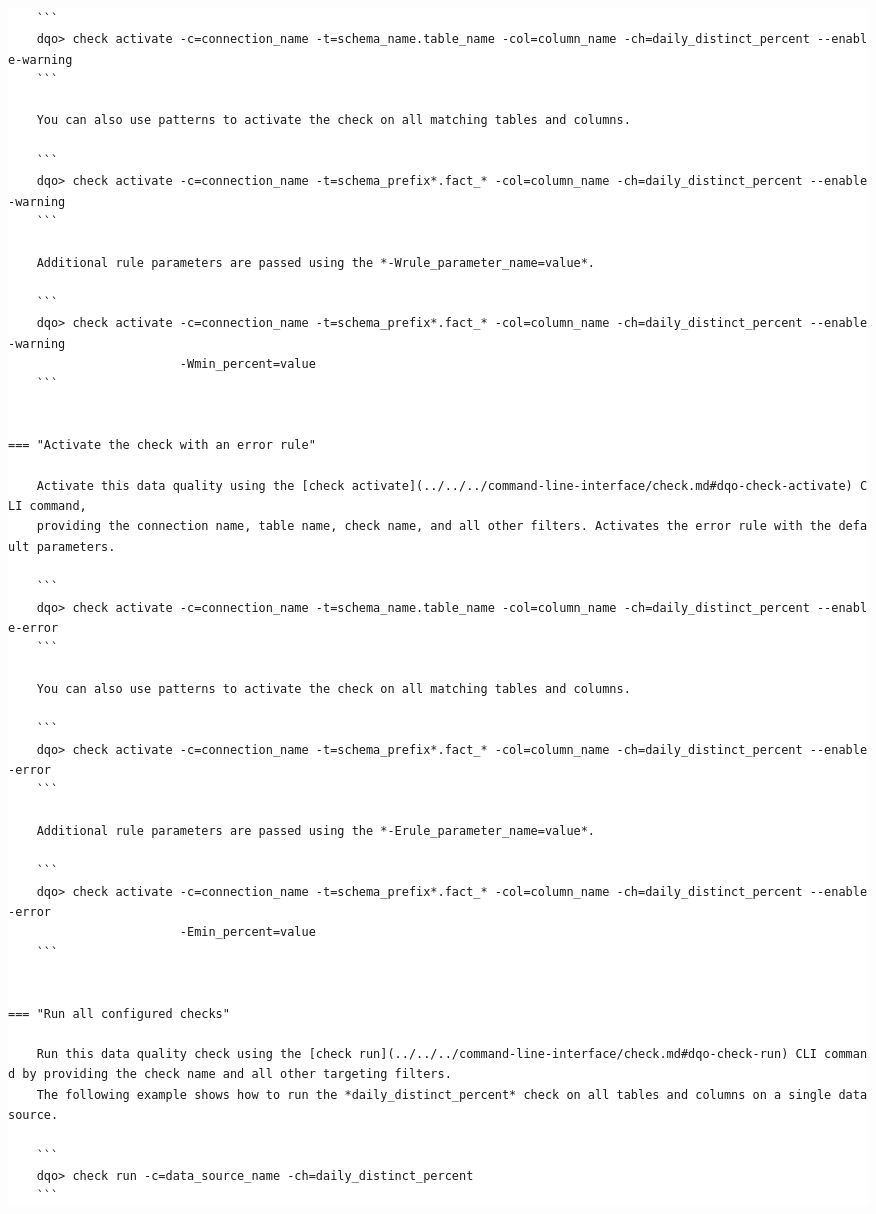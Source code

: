         ```
        dqo> check activate -c=connection_name -t=schema_name.table_name -col=column_name -ch=daily_distinct_percent --enable-warning
        ```

        You can also use patterns to activate the check on all matching tables and columns.

        ```
        dqo> check activate -c=connection_name -t=schema_prefix*.fact_* -col=column_name -ch=daily_distinct_percent --enable-warning
        ```
        
        Additional rule parameters are passed using the *-Wrule_parameter_name=value*.

        ```
        dqo> check activate -c=connection_name -t=schema_prefix*.fact_* -col=column_name -ch=daily_distinct_percent --enable-warning
                            -Wmin_percent=value
        ```


    === "Activate the check with an error rule"

        Activate this data quality using the [check activate](../../../command-line-interface/check.md#dqo-check-activate) CLI command,
        providing the connection name, table name, check name, and all other filters. Activates the error rule with the default parameters.

        ```
        dqo> check activate -c=connection_name -t=schema_name.table_name -col=column_name -ch=daily_distinct_percent --enable-error
        ```

        You can also use patterns to activate the check on all matching tables and columns.

        ```
        dqo> check activate -c=connection_name -t=schema_prefix*.fact_* -col=column_name -ch=daily_distinct_percent --enable-error
        ```
        
        Additional rule parameters are passed using the *-Erule_parameter_name=value*.

        ```
        dqo> check activate -c=connection_name -t=schema_prefix*.fact_* -col=column_name -ch=daily_distinct_percent --enable-error
                            -Emin_percent=value
        ```


    === "Run all configured checks"

        Run this data quality check using the [check run](../../../command-line-interface/check.md#dqo-check-run) CLI command by providing the check name and all other targeting filters.
        The following example shows how to run the *daily_distinct_percent* check on all tables and columns on a single data source.

        ```
        dqo> check run -c=data_source_name -ch=daily_distinct_percent
        ```
